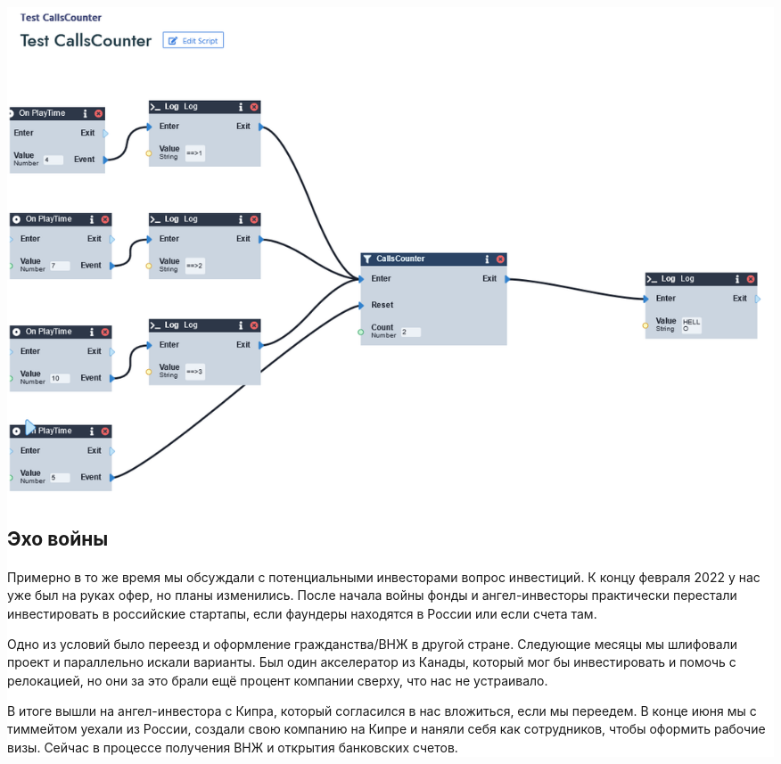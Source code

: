 ![Визуальный редактор](balancy_nodes.png)

## Эхо войны

Примерно в то же время мы обсуждали с потенциальными инвесторами вопрос инвестиций. К концу февраля 2022 у нас уже был на руках офер, но планы изменились. После начала войны фонды и ангел-инвесторы практически перестали инвестировать в российские стартапы, если фаундеры находятся в России или если счета там.

Одно из условий было переезд и оформление гражданства/ВНЖ в другой стране. Следующие месяцы мы шлифовали проект и параллельно искали варианты. Был один акселератор из Канады, который мог бы инвестировать и помочь с релокацией, но они за это брали ещё процент компании сверху, что нас не устраивало.

В итоге вышли на ангел-инвестора с Кипра, который согласился в нас вложиться, если мы переедем. В конце июня мы с тиммейтом уехали из России, создали свою компанию на Кипре и наняли себя как сотрудников, чтобы оформить рабочие визы. Сейчас в процессе получения ВНЖ и открытия банковских счетов.
